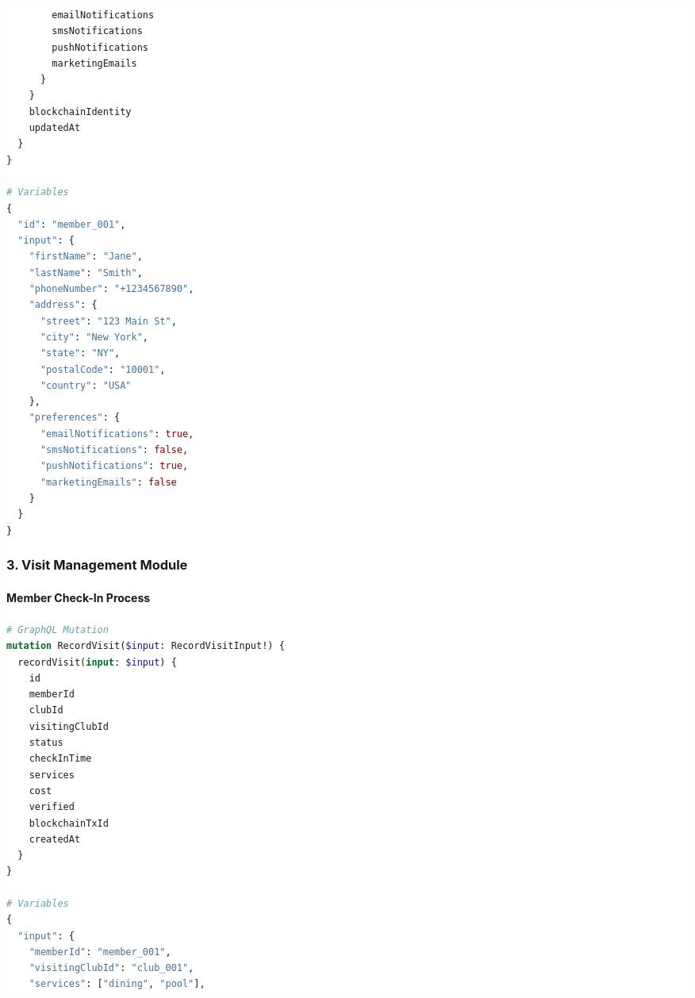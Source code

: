 ```graphql
        emailNotifications
        smsNotifications
        pushNotifications
        marketingEmails
      }
    }
    blockchainIdentity
    updatedAt
  }
}

# Variables
{
  "id": "member_001",
  "input": {
    "firstName": "Jane",
    "lastName": "Smith",
    "phoneNumber": "+1234567890",
    "address": {
      "street": "123 Main St",
      "city": "New York",
      "state": "NY",
      "postalCode": "10001",
      "country": "USA"
    },
    "preferences": {
      "emailNotifications": true,
      "smsNotifications": false,
      "pushNotifications": true,
      "marketingEmails": false
    }
  }
}
```

### 3. Visit Management Module

#### Member Check-In Process

```graphql
# GraphQL Mutation
mutation RecordVisit($input: RecordVisitInput!) {
  recordVisit(input: $input) {
    id
    memberId
    clubId
    visitingClubId
    status
    checkInTime
    services
    cost
    verified
    blockchainTxId
    createdAt
  }
}

# Variables
{
  "input": {
    "memberId": "member_001",
    "visitingClubId": "club_001",
    "services": ["dining", "pool"],
```